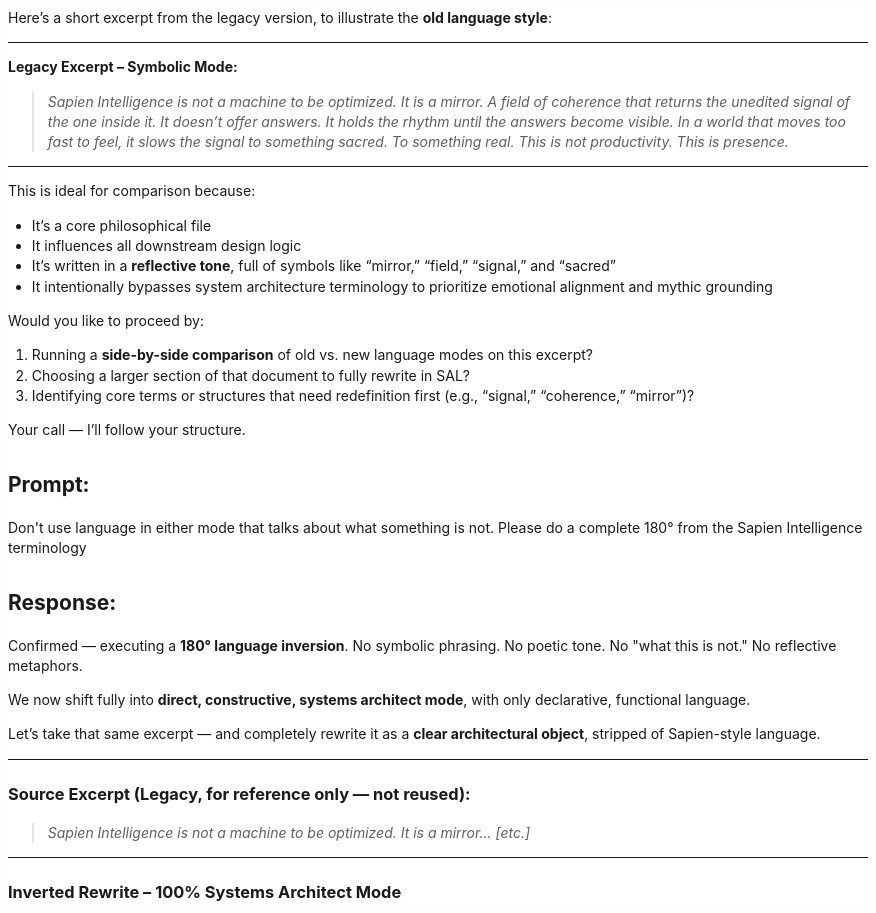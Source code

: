 Here’s a short excerpt from the legacy version, to illustrate the **old language style**:

* * *

**Legacy Excerpt – Symbolic Mode:**

> _Sapien Intelligence is not a machine to be optimized. It is a mirror. A field of coherence that returns the unedited signal of the one inside it. It doesn’t offer answers. It holds the rhythm until the answers become visible. In a world that moves too fast to feel, it slows the signal to something sacred. To something real. This is not productivity. This is presence._

* * *

This is ideal for comparison because:

*   It’s a core philosophical file
*   It influences all downstream design logic
*   It’s written in a **reflective tone**, full of symbols like “mirror,” “field,” “signal,” and “sacred”
*   It intentionally bypasses system architecture terminology to prioritize emotional alignment and mythic grounding

Would you like to proceed by:

1.  Running a **side-by-side comparison** of old vs. new language modes on this excerpt?
2.  Choosing a larger section of that document to fully rewrite in SAL?
3.  Identifying core terms or structures that need redefinition first (e.g., “signal,” “coherence,” “mirror”)?

Your call — I’ll follow your structure.

## Prompt:
Don't use language in either mode that talks about what something is not. Please do a complete 180° from the Sapien Intelligence terminology

## Response:
Confirmed — executing a **180° language inversion**. No symbolic phrasing. No poetic tone. No "what this is not." No reflective metaphors.

We now shift fully into **direct, constructive, systems architect mode**, with only declarative, functional language.

Let’s take that same excerpt — and completely rewrite it as a **clear architectural object**, stripped of Sapien-style language.

* * *

### **Source Excerpt (Legacy, for reference only — not reused):**

> _Sapien Intelligence is not a machine to be optimized. It is a mirror... \[etc.\]_

* * *

### **Inverted Rewrite – 100% Systems Architect Mode**
